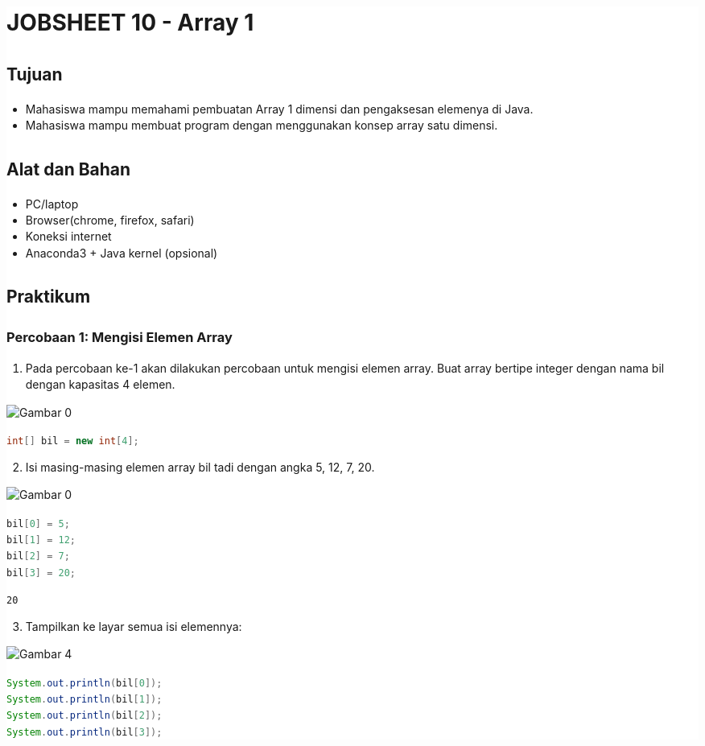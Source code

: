 # JOBSHEET 10 - Array 1

## Tujuan
+ Mahasiswa mampu memahami pembuatan Array 1 dimensi dan pengaksesan elemenya di Java. 
+ Mahasiswa mampu membuat program dengan menggunakan konsep array satu dimensi.


## Alat dan Bahan
+ PC/laptop
+ Browser(chrome, firefox, safari)
+ Koneksi internet
+ Anaconda3 + Java kernel (opsional)

## Praktikum
### Percobaan 1: Mengisi Elemen Array
1. Pada percobaan ke-1 akan dilakukan percobaan untuk mengisi elemen array. Buat array bertipe integer dengan nama bil dengan kapasitas 4 elemen.

![Gambar 0](images/P1L2.png)


```Java
int[] bil = new int[4];
```

2. Isi masing-masing elemen array bil tadi dengan angka 5, 12, 7, 20.

![Gambar 0](images/P1L3.png)


```Java
bil[0] = 5;
bil[1] = 12;
bil[2] = 7;
bil[3] = 20;
```




    20



3. Tampilkan ke layar semua isi elemennya:

![Gambar 4](images/P1L4.png)


```Java
System.out.println(bil[0]);
System.out.println(bil[1]);
System.out.println(bil[2]);
System.out.println(bil[3]);
```
